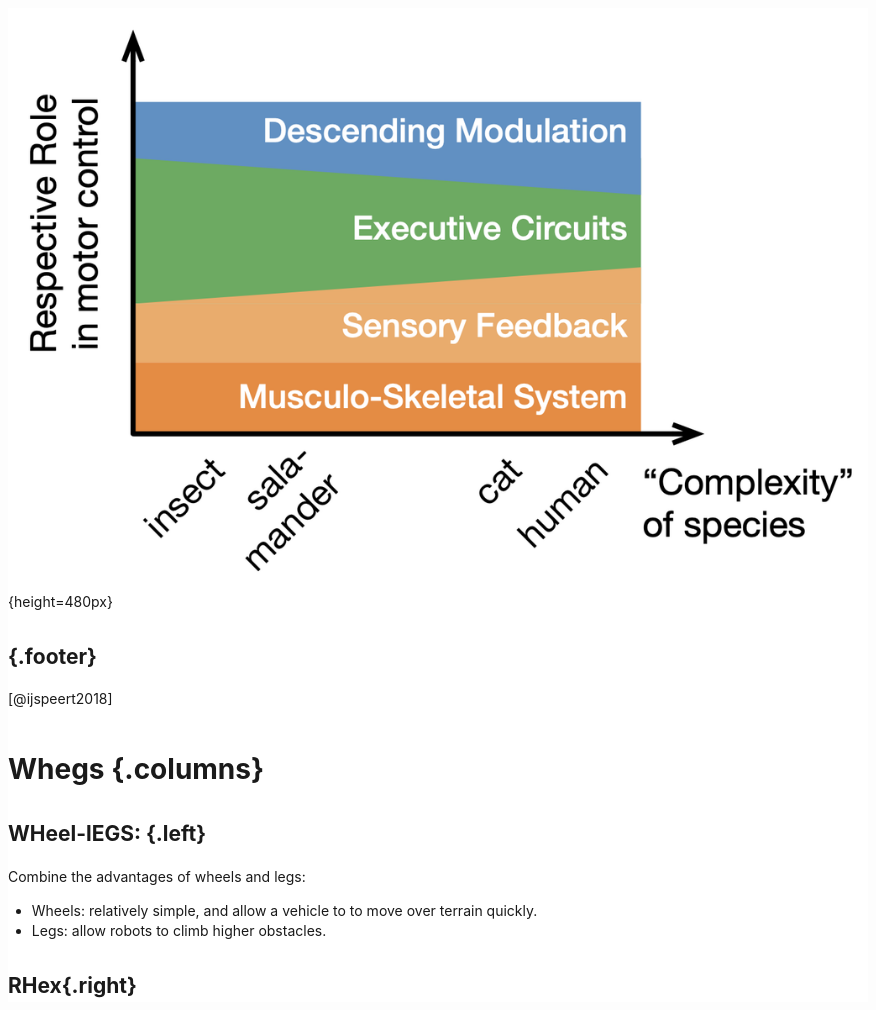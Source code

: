 ![](../data/02/continuum_species.png){height=480px}

## {.footer}

[@ijspeert2018]

# Whegs {.columns}

## WHeel-lEGS: {.left}

Combine the advantages of wheels and legs:

* Wheels: relatively simple, and allow a vehicle to to move over terrain quickly. 
* Legs: allow robots to climb higher obstacles.

## RHex{.right}
